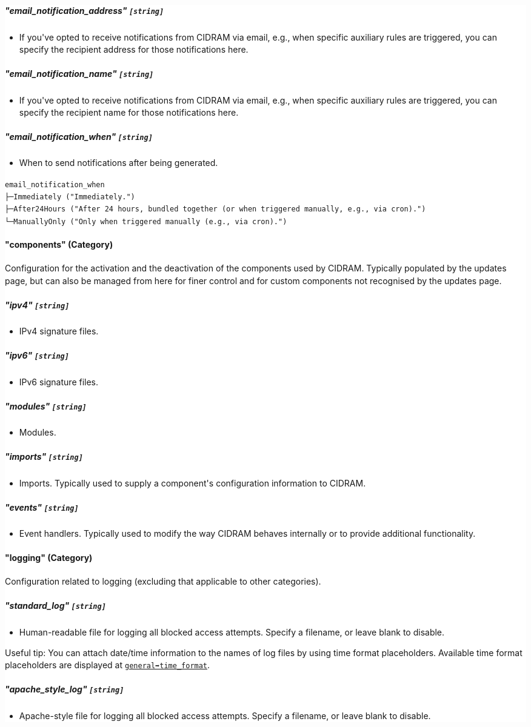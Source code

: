 ##### "email_notification_address" `[string]`
- If you've opted to receive notifications from CIDRAM via email, e.g., when specific auxiliary rules are triggered, you can specify the recipient address for those notifications here.

##### "email_notification_name" `[string]`
- If you've opted to receive notifications from CIDRAM via email, e.g., when specific auxiliary rules are triggered, you can specify the recipient name for those notifications here.

##### "email_notification_when" `[string]`
- When to send notifications after being generated.

```
email_notification_when
├─Immediately ("Immediately.")
├─After24Hours ("After 24 hours, bundled together (or when triggered manually, e.g., via cron).")
└─ManuallyOnly ("Only when triggered manually (e.g., via cron).")
```

#### "components" (Category)
Configuration for the activation and the deactivation of the components used by CIDRAM. Typically populated by the updates page, but can also be managed from here for finer control and for custom components not recognised by the updates page.

##### "ipv4" `[string]`
- IPv4 signature files.

##### "ipv6" `[string]`
- IPv6 signature files.

##### "modules" `[string]`
- Modules.

##### "imports" `[string]`
- Imports. Typically used to supply a component's configuration information to CIDRAM.

##### "events" `[string]`
- Event handlers. Typically used to modify the way CIDRAM behaves internally or to provide additional functionality.

#### "logging" (Category)
Configuration related to logging (excluding that applicable to other categories).

##### "standard_log" `[string]`
- Human-readable file for logging all blocked access attempts. Specify a filename, or leave blank to disable.

Useful tip: You can attach date/time information to the names of log files by using time format placeholders. Available time format placeholders are displayed at <a onclick="javascript:toggleconfigNav('generalRow','generalShowLink')" href="#config_general_time_format">`general➡time_format`</a>.

##### "apache_style_log" `[string]`
- Apache-style file for logging all blocked access attempts. Specify a filename, or leave blank to disable.
